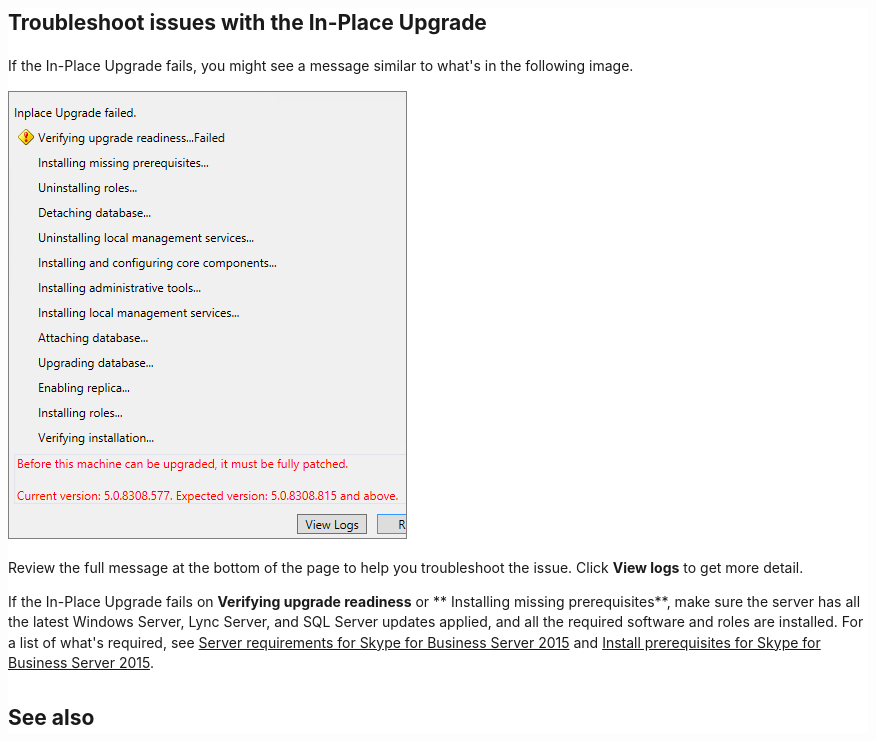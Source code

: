     
    

## Troubleshoot issues with the In-Place Upgrade

If the In-Place Upgrade fails, you might see a message similar to what's in the following image. 
  
    
    

  
    
    
![Screen shot that shows in-place upgrade failing because a required cumulative update isn't installed.](images/f84db06b-0841-45a9-870d-7ba4b5a463d5.png)
  
    
    
Review the full message at the bottom of the page to help you troubleshoot the issue. Click **View logs** to get more detail.
  
    
    
If the In-Place Upgrade fails on **Verifying upgrade readiness** or ** Installing missing prerequisites**, make sure the server has all the latest Windows Server, Lync Server, and SQL Server updates applied, and all the required software and roles are installed. For a list of what's required, see  [Server requirements for Skype for Business Server 2015](server-requirements-for-skype-for-business-server-2015.md) and [Install prerequisites for Skype for Business Server 2015](install-prerequisites-for-skype-for-business-server-2015.md).
  
    
    

## See also


#### 
